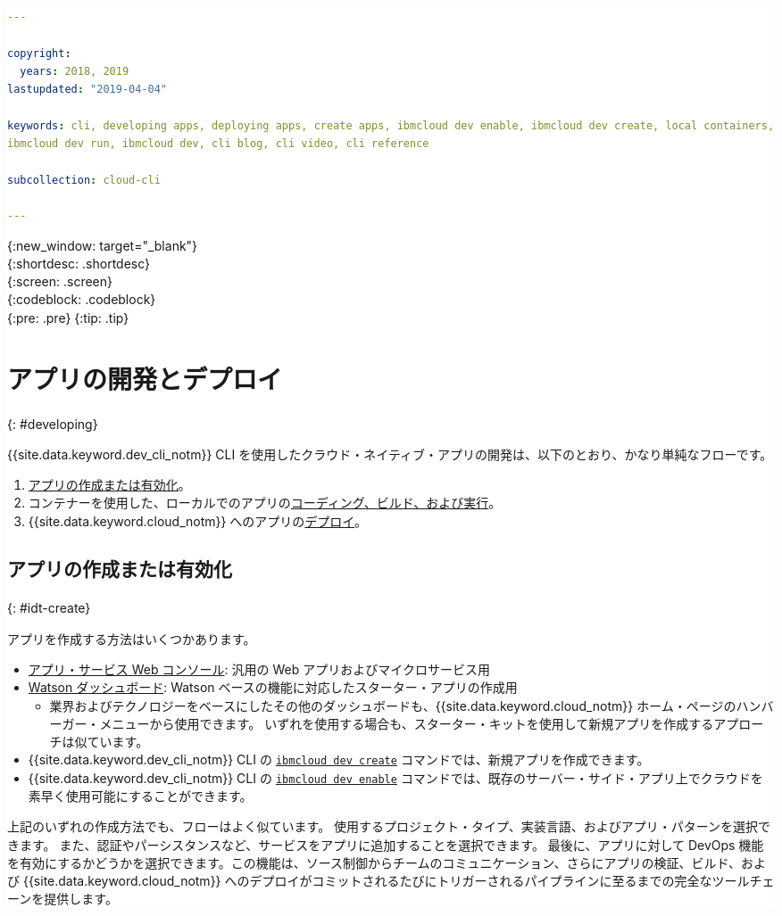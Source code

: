 ```yaml
---

copyright:
  years: 2018, 2019
lastupdated: "2019-04-04"

keywords: cli, developing apps, deploying apps, create apps, ibmcloud dev enable, ibmcloud dev create, local containers, ibmcloud dev run, ibmcloud dev, cli blog, cli video, cli reference

subcollection: cloud-cli

---
```


{:new_window: target="_blank"}  
{:shortdesc: .shortdesc}  
{:screen: .screen}  
{:codeblock: .codeblock}  
{:pre: .pre}
{:tip: .tip}

# アプリの開発とデプロイ
{: #developing}

{{site.data.keyword.dev_cli_notm}} CLI を使用したクラウド・ネイティブ・アプリの開発は、以下のとおり、かなり単純なフローです。

1. [アプリの作成または有効化](#idt-create)。
2. コンテナーを使用した、ローカルでのアプリの[コーディング、ビルド、および実行](#code-build-run)。
3. {{site.data.keyword.cloud_notm}} へのアプリの[デプロイ](#cli-deploy)。

## アプリの作成または有効化
{: #idt-create}

アプリを作成する方法はいくつかあります。
- [アプリ・サービス Web コンソール](https://cloud.ibm.com/developer/appservice/dashboard): 汎用の Web アプリおよびマイクロサービス用
- [Watson ダッシュボード](https://cloud.ibm.com/developer/watson/dashboard): Watson ベースの機能に対応したスターター・アプリの作成用
    - 業界およびテクノロジーをベースにしたその他のダッシュボードも、{{site.data.keyword.cloud_notm}} ホーム・ページのハンバーガー・メニューから使用できます。 いずれを使用する場合も、スターター・キットを使用して新規アプリを作成するアプローチは似ています。
- {{site.data.keyword.dev_cli_notm}} CLI の [`ibmcloud dev create`](/docs/cli/idt?topic=cloud-cli-idt-cli#create) コマンドでは、新規アプリを作成できます。
- {{site.data.keyword.dev_cli_notm}} CLI の [`ibmcloud dev enable`](/docs/cli/idt?topic=cloud-cli-idt-cli#enable) コマンドでは、既存のサーバー・サイド・アプリ上でクラウドを素早く使用可能にすることができます。

上記のいずれの作成方法でも、フローはよく似ています。 使用するプロジェクト・タイプ、実装言語、およびアプリ・パターンを選択できます。 また、認証やパーシスタンスなど、サービスをアプリに追加することを選択できます。 最後に、アプリに対して DevOps 機能を有効にするかどうかを選択できます。この機能は、ソース制御からチームのコミュニケーション、さらにアプリの検証、ビルド、および {{site.data.keyword.cloud_notm}} へのデプロイがコミットされるたびにトリガーされるパイプラインに至るまでの完全なツールチェーンを提供します。
